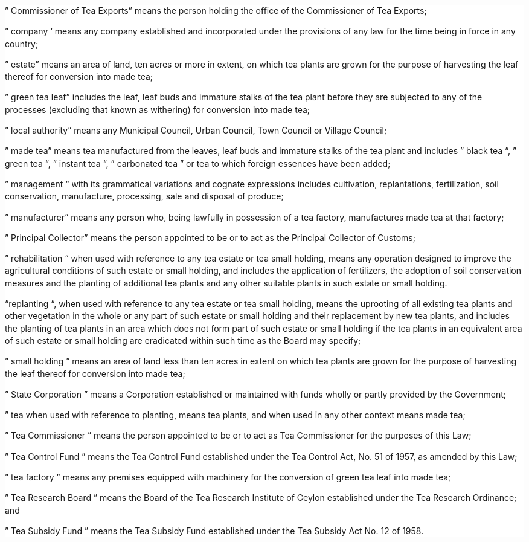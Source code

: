 ” Commissioner of Tea Exports” means the person holding the office of the Commissioner of Tea Exports;

” company ‘ means any company established and incorporated under the provisions of any law for the time being in force in any country;

” estate” means an area of land, ten acres or more in extent, on which tea plants are grown for the purpose of harvesting the leaf thereof for conversion into made tea;

” green tea leaf” includes the leaf, leaf buds and immature stalks of the tea plant before they are subjected to any of the processes (excluding that known as withering) for conversion into made tea;

” local authority” means any Municipal Council, Urban Council, Town Council or Village Council;

” made tea” means tea manufactured from the leaves, leaf buds and immature stalks of the tea plant and includes ” black tea “, ” green tea “, ” instant tea “, ” carbonated tea ” or tea to which foreign essences have been added;

” management “ with its grammatical variations and cognate expressions includes cultivation, replantations, fertilization, soil conservation, manufacture, processing, sale and disposal of produce;

” manufacturer” means any person who, being lawfully in possession of a tea factory, manufactures made tea at that factory;

” Principal Collector” means the person appointed to be or to act as the Principal Collector of Customs;

” rehabilitation “ when used with reference to any tea estate or tea small holding, means any operation designed to improve the agricultural conditions of such estate or small holding, and includes the application of fertilizers, the adoption of soil conservation measures and the planting of additional tea plants and any other suitable plants in such estate or small holding.

“replanting “, when used with reference to any tea estate or tea small holding, means the uprooting of all existing tea plants and other vegetation in the whole or any part of such estate or small holding and their replacement by new tea plants, and includes the planting of tea plants in an area which does not form
part of such estate or small holding if the tea plants in an equivalent area of such estate or small holding are eradicated within such time as the Board may specify;

” small holding ” means an area of land less than ten acres in extent on which tea plants are grown for the purpose of harvesting the leaf thereof for conversion into made tea;

” State Corporation ” means a Corporation established or maintained with funds wholly or partly provided by the Government;

” tea when used with reference to planting, means tea plants, and when used in any other context means made tea;

” Tea Commissioner ” means the person appointed to be or to act as Tea Commissioner for the purposes of this Law;

” Tea Control Fund ” means the Tea Control Fund established under the Tea Control Act, No. 51 of 1957, as amended by this Law;

” tea factory ” means any premises equipped with machinery for the conversion of green tea leaf into made tea;

” Tea Research Board ” means the Board of the Tea Research Institute of Ceylon established under the Tea Research Ordinance; and

” Tea Subsidy Fund ” means the Tea Subsidy Fund established under the Tea Subsidy Act No. 12 of 1958.